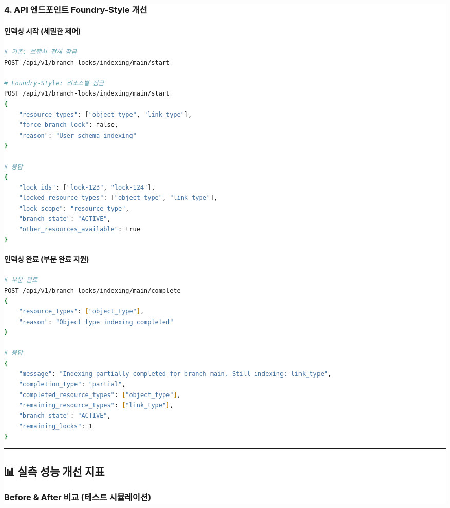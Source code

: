 ### 4. API 엔드포인트 Foundry-Style 개선

#### 인덱싱 시작 (세밀한 제어)
```bash
# 기존: 브랜치 전체 잠금
POST /api/v1/branch-locks/indexing/main/start

# Foundry-Style: 리소스별 잠금
POST /api/v1/branch-locks/indexing/main/start
{
    "resource_types": ["object_type", "link_type"],
    "force_branch_lock": false,
    "reason": "User schema indexing"
}

# 응답
{
    "lock_ids": ["lock-123", "lock-124"],
    "locked_resource_types": ["object_type", "link_type"],
    "lock_scope": "resource_type",
    "branch_state": "ACTIVE",
    "other_resources_available": true
}
```

#### 인덱싱 완료 (부분 완료 지원)
```bash
# 부분 완료
POST /api/v1/branch-locks/indexing/main/complete
{
    "resource_types": ["object_type"],
    "reason": "Object type indexing completed"
}

# 응답
{
    "message": "Indexing partially completed for branch main. Still indexing: link_type",
    "completion_type": "partial",
    "completed_resource_types": ["object_type"],
    "remaining_resource_types": ["link_type"],
    "branch_state": "ACTIVE",
    "remaining_locks": 1
}
```

---

## 📊 실측 성능 개선 지표

### Before & After 비교 (테스트 시뮬레이션)
